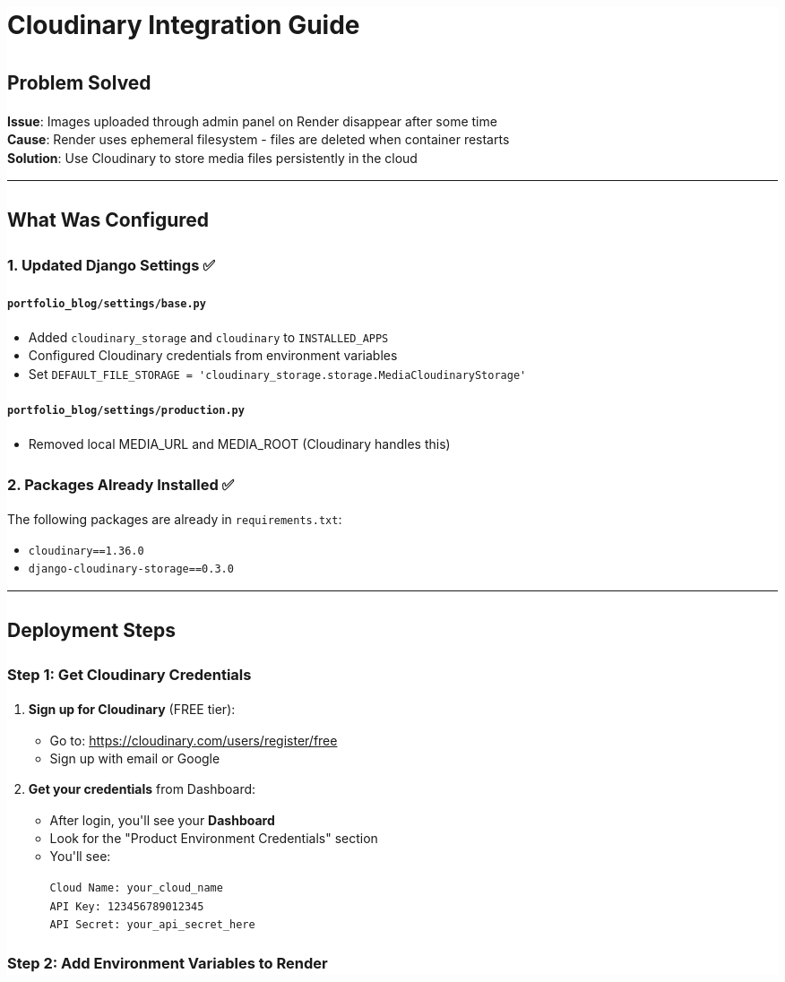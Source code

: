 # Cloudinary Integration Guide

## Problem Solved
**Issue**: Images uploaded through admin panel on Render disappear after some time  
**Cause**: Render uses ephemeral filesystem - files are deleted when container restarts  
**Solution**: Use Cloudinary to store media files persistently in the cloud

---

## What Was Configured

### 1. Updated Django Settings ✅

#### `portfolio_blog/settings/base.py`
- Added `cloudinary_storage` and `cloudinary` to `INSTALLED_APPS`
- Configured Cloudinary credentials from environment variables
- Set `DEFAULT_FILE_STORAGE = 'cloudinary_storage.storage.MediaCloudinaryStorage'`

#### `portfolio_blog/settings/production.py`
- Removed local MEDIA_URL and MEDIA_ROOT (Cloudinary handles this)

### 2. Packages Already Installed ✅
The following packages are already in `requirements.txt`:
- `cloudinary==1.36.0`
- `django-cloudinary-storage==0.3.0`

---

## Deployment Steps

### Step 1: Get Cloudinary Credentials

1. **Sign up for Cloudinary** (FREE tier):
   - Go to: https://cloudinary.com/users/register/free
   - Sign up with email or Google

2. **Get your credentials** from Dashboard:
   - After login, you'll see your **Dashboard**
   - Look for the "Product Environment Credentials" section
   - You'll see:
     ```
     Cloud Name: your_cloud_name
     API Key: 123456789012345
     API Secret: your_api_secret_here
     ```

### Step 2: Add Environment Variables to Render
